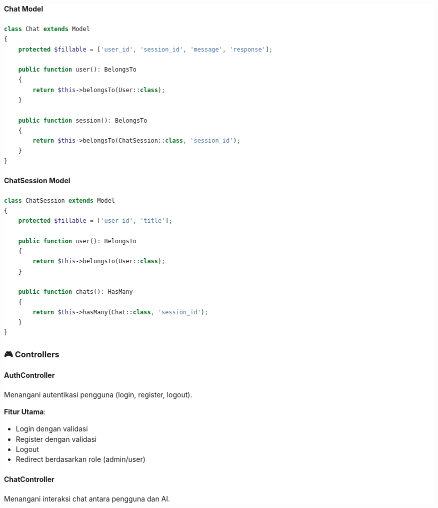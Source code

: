 #### Chat Model

```php
class Chat extends Model
{
    protected $fillable = ['user_id', 'session_id', 'message', 'response'];

    public function user(): BelongsTo
    {
        return $this->belongsTo(User::class);
    }

    public function session(): BelongsTo
    {
        return $this->belongsTo(ChatSession::class, 'session_id');
    }
}
```

#### ChatSession Model

```php
class ChatSession extends Model
{
    protected $fillable = ['user_id', 'title'];

    public function user(): BelongsTo
    {
        return $this->belongsTo(User::class);
    }

    public function chats(): HasMany
    {
        return $this->hasMany(Chat::class, 'session_id');
    }
}
```

### 🎮 Controllers

#### AuthController

Menangani autentikasi pengguna (login, register, logout).

**Fitur Utama**:
- Login dengan validasi
- Register dengan validasi
- Logout
- Redirect berdasarkan role (admin/user)

#### ChatController

Menangani interaksi chat antara pengguna dan AI.
